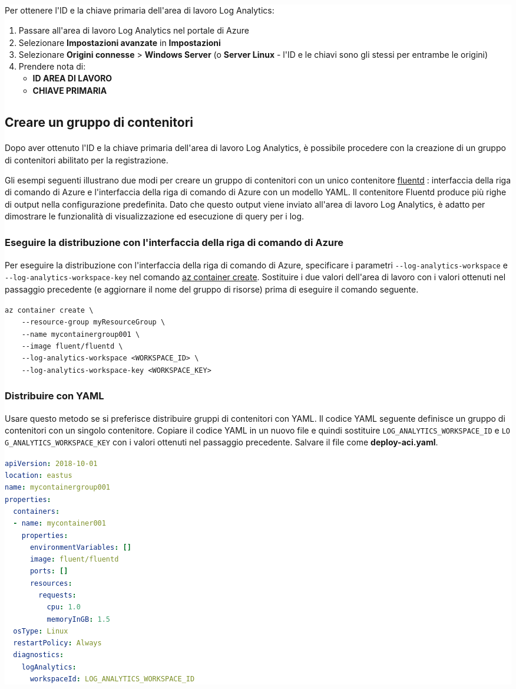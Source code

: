 Per ottenere l'ID e la chiave primaria dell'area di lavoro Log Analytics:

1. Passare all'area di lavoro Log Analytics nel portale di Azure
1. Selezionare **Impostazioni avanzate** in **Impostazioni**
1. Selezionare **Origini connesse** > **Windows Server** (o **Server Linux** - l'ID e le chiavi sono gli stessi per entrambe le origini)
1. Prendere nota di:
   * **ID AREA DI LAVORO**
   * **CHIAVE PRIMARIA**

## <a name="create-container-group"></a>Creare un gruppo di contenitori

Dopo aver ottenuto l'ID e la chiave primaria dell'area di lavoro Log Analytics, è possibile procedere con la creazione di un gruppo di contenitori abilitato per la registrazione.

Gli esempi seguenti illustrano due modi per creare un gruppo di contenitori con un unico contenitore [fluentd][fluentd] : interfaccia della riga di comando di Azure e l'interfaccia della riga di comando di Azure con un modello YAML. Il contenitore Fluentd produce più righe di output nella configurazione predefinita. Dato che questo output viene inviato all'area di lavoro Log Analytics, è adatto per dimostrare le funzionalità di visualizzazione ed esecuzione di query per i log.

### <a name="deploy-with-azure-cli"></a>Eseguire la distribuzione con l'interfaccia della riga di comando di Azure

Per eseguire la distribuzione con l'interfaccia della riga di comando di Azure, specificare i parametri `--log-analytics-workspace` e `--log-analytics-workspace-key` nel comando [az container create][az-container-create]. Sostituire i due valori dell'area di lavoro con i valori ottenuti nel passaggio precedente (e aggiornare il nome del gruppo di risorse) prima di eseguire il comando seguente.

```azurecli-interactive
az container create \
    --resource-group myResourceGroup \
    --name mycontainergroup001 \
    --image fluent/fluentd \
    --log-analytics-workspace <WORKSPACE_ID> \
    --log-analytics-workspace-key <WORKSPACE_KEY>
```

### <a name="deploy-with-yaml"></a>Distribuire con YAML

Usare questo metodo se si preferisce distribuire gruppi di contenitori con YAML. Il codice YAML seguente definisce un gruppo di contenitori con un singolo contenitore. Copiare il codice YAML in un nuovo file e quindi sostituire `LOG_ANALYTICS_WORKSPACE_ID` e `LOG_ANALYTICS_WORKSPACE_KEY` con i valori ottenuti nel passaggio precedente. Salvare il file come **deploy-aci.yaml**.

```yaml
apiVersion: 2018-10-01
location: eastus
name: mycontainergroup001
properties:
  containers:
  - name: mycontainer001
    properties:
      environmentVariables: []
      image: fluent/fluentd
      ports: []
      resources:
        requests:
          cpu: 1.0
          memoryInGB: 1.5
  osType: Linux
  restartPolicy: Always
  diagnostics:
    logAnalytics:
      workspaceId: LOG_ANALYTICS_WORKSPACE_ID
```

[log-search-01]: ./media/container-instances-log-analytics/portal-query-01.png
[log-search-02]: ./media/container-instances-log-analytics/portal-query-02.png
[fluentd]: https://hub.docker.com/r/fluent/fluentd/
[query_lang]: https://aka.ms/LogAnalyticsLanguage
[az-container-create]: /cli/azure/container#az-container-create